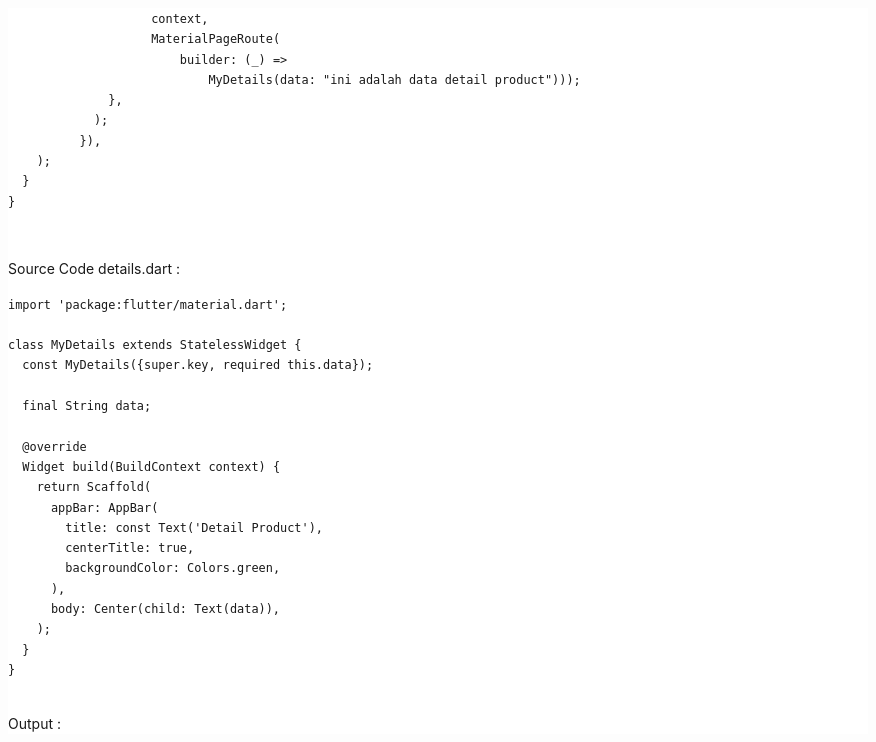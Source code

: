 ```
                    context,
                    MaterialPageRoute(
                        builder: (_) =>
                            MyDetails(data: "ini adalah data detail product")));
              },
            );
          }),
    );
  }
}
```
<br>

Source Code details.dart : <br>
```
import 'package:flutter/material.dart';

class MyDetails extends StatelessWidget {
  const MyDetails({super.key, required this.data});

  final String data;

  @override
  Widget build(BuildContext context) {
    return Scaffold(
      appBar: AppBar(
        title: const Text('Detail Product'),
        centerTitle: true,
        backgroundColor: Colors.green,
      ),
      body: Center(child: Text(data)),
    );
  }
}
```
<br>
Output : <br>
